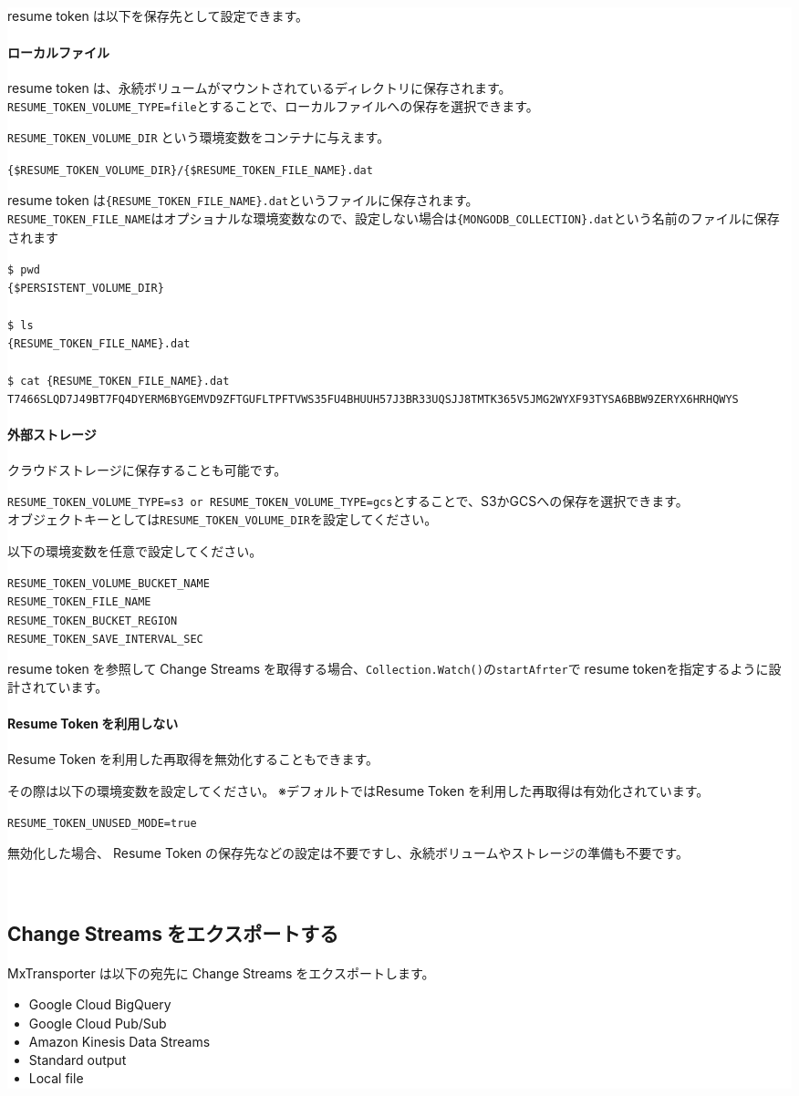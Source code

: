 resume token は以下を保存先として設定できます。

#### ローカルファイル
resume token は、永続ボリュームがマウントされているディレクトリに保存されます。<br>
```RESUME_TOKEN_VOLUME_TYPE=file```とすることで、ローカルファイルへの保存を選択できます。

```RESUME_TOKEN_VOLUME_DIR``` という環境変数をコンテナに与えます。

```
{$RESUME_TOKEN_VOLUME_DIR}/{$RESUME_TOKEN_FILE_NAME}.dat
```

resume token は```{RESUME_TOKEN_FILE_NAME}.dat```というファイルに保存されます。<br>
```RESUME_TOKEN_FILE_NAME```はオプショナルな環境変数なので、設定しない場合は```{MONGODB_COLLECTION}.dat```という名前のファイルに保存されます

```
$ pwd
{$PERSISTENT_VOLUME_DIR}

$ ls
{RESUME_TOKEN_FILE_NAME}.dat

$ cat {RESUME_TOKEN_FILE_NAME}.dat
T7466SLQD7J49BT7FQ4DYERM6BYGEMVD9ZFTGUFLTPFTVWS35FU4BHUUH57J3BR33UQSJJ8TMTK365V5JMG2WYXF93TYSA6BBW9ZERYX6HRHQWYS
```

#### 外部ストレージ
クラウドストレージに保存することも可能です。

```RESUME_TOKEN_VOLUME_TYPE=s3 or RESUME_TOKEN_VOLUME_TYPE=gcs```とすることで、S3かGCSへの保存を選択できます。<br>
オブジェクトキーとしては```RESUME_TOKEN_VOLUME_DIR```を設定してください。

以下の環境変数を任意で設定してください。
```
RESUME_TOKEN_VOLUME_BUCKET_NAME
RESUME_TOKEN_FILE_NAME
RESUME_TOKEN_BUCKET_REGION
RESUME_TOKEN_SAVE_INTERVAL_SEC
```

resume token を参照して Change Streams を取得する場合、```Collection.Watch()```の```startAfrter```で resume tokenを指定するように設計されています。

#### Resume Token を利用しない
Resume Token を利用した再取得を無効化することもできます。

その際は以下の環境変数を設定してください。
※デフォルトではResume Token を利用した再取得は有効化されています。
```
RESUME_TOKEN_UNUSED_MODE=true
```

無効化した場合、 Resume Token の保存先などの設定は不要ですし、永続ボリュームやストレージの準備も不要です。


<br>

## Change Streams をエクスポートする
MxTransporter は以下の宛先に Change Streams をエクスポートします。

- Google Cloud BigQuery
- Google Cloud Pub/Sub
- Amazon Kinesis Data Streams
- Standard output
- Local file

```